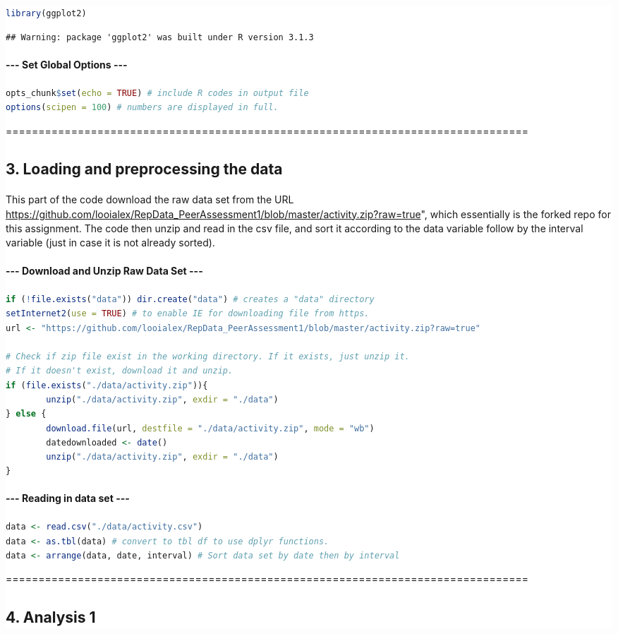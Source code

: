 ```r
library(ggplot2)
```

```
## Warning: package 'ggplot2' was built under R version 3.1.3
```

#### --- Set Global Options ---

```r
opts_chunk$set(echo = TRUE) # include R codes in output file
options(scipen = 100) # numbers are displayed in full.
```


================================================================================

## 3. Loading and preprocessing the data

This part of the code download the raw data set from the URL
https://github.com/looialex/RepData_PeerAssessment1/blob/master/activity.zip?raw=true",
which essentially is the forked repo for this assignment. The code then unzip and
read in the csv file, and sort it according to the data variable follow by the
interval variable (just in case it is not already sorted).

#### --- Download and Unzip Raw Data Set ---

```r
if (!file.exists("data")) dir.create("data") # creates a "data" directory
setInternet2(use = TRUE) # to enable IE for downloading file from https.
url <- "https://github.com/looialex/RepData_PeerAssessment1/blob/master/activity.zip?raw=true"

# Check if zip file exist in the working directory. If it exists, just unzip it.
# If it doesn't exist, download it and unzip.
if (file.exists("./data/activity.zip")){
        unzip("./data/activity.zip", exdir = "./data")
} else {
        download.file(url, destfile = "./data/activity.zip", mode = "wb")
        datedownloaded <- date()      
        unzip("./data/activity.zip", exdir = "./data")
}
```

#### --- Reading in data set ---

```r
data <- read.csv("./data/activity.csv")
data <- as.tbl(data) # convert to tbl df to use dplyr functions.
data <- arrange(data, date, interval) # Sort data set by date then by interval
```


================================================================================

## 4. Analysis 1
